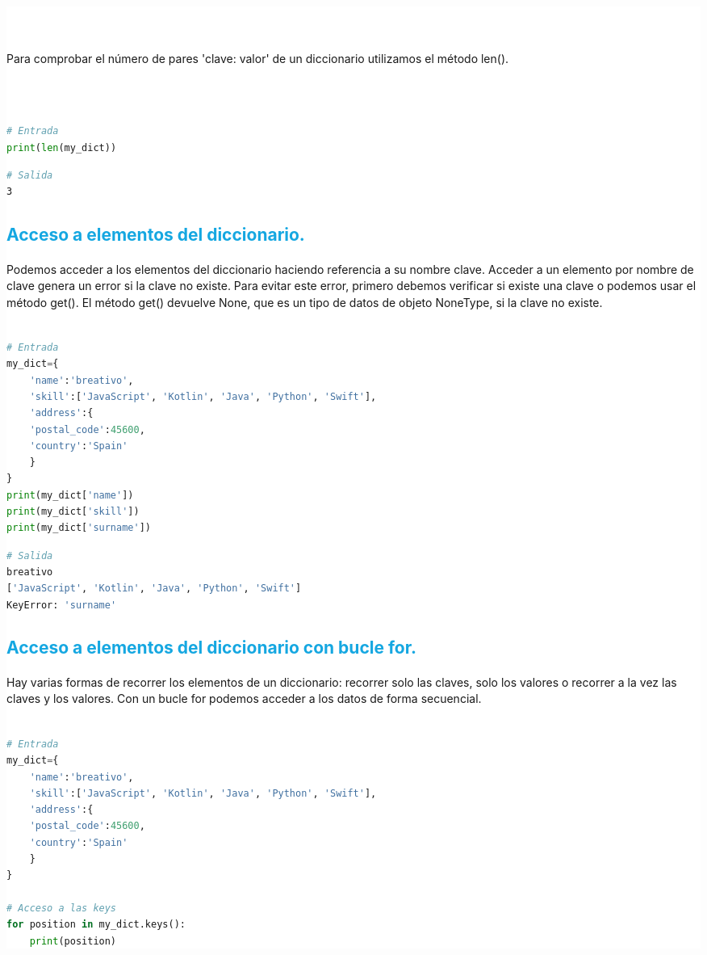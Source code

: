 <br>
<br>

Para comprobar el número de pares 'clave: valor' de un diccionario utilizamos el método len().

<br>
<br>

````py
# Entrada
print(len(my_dict)) 
````
````sh
# Salida
3
````

<h2 style="color:#15A7E1">Acceso a elementos del diccionario.</h2>
Podemos acceder a los elementos del diccionario haciendo referencia a su nombre clave. Acceder a un elemento por nombre de clave genera un error si la clave no existe. Para evitar este error, primero debemos verificar si existe una clave o podemos usar el método get(). El método get() devuelve None, que es un tipo de datos de objeto NoneType, si la clave no existe.

<br>
<br>

````py
# Entrada
my_dict={
    'name':'breativo',
    'skill':['JavaScript', 'Kotlin', 'Java', 'Python', 'Swift'],
    'address':{
    'postal_code':45600,
    'country':'Spain'
    }
}
print(my_dict['name'])    
print(my_dict['skill'])   
print(my_dict['surname']) 
````
````sh
# Salida
breativo
['JavaScript', 'Kotlin', 'Java', 'Python', 'Swift']
KeyError: 'surname'
````

<h2 style="color:#15A7E1">Acceso a elementos del diccionario con bucle for.</h2>
Hay varias formas de recorrer los elementos de un diccionario: recorrer solo las claves, solo los valores o recorrer a la vez las claves y los valores. Con un bucle for podemos acceder a los datos de forma secuencial.

<br>
<br>

````py
# Entrada
my_dict={
    'name':'breativo',
    'skill':['JavaScript', 'Kotlin', 'Java', 'Python', 'Swift'],
    'address':{
    'postal_code':45600,
    'country':'Spain'
    }
}

# Acceso a las keys
for position in my_dict.keys():
    print(position)
````